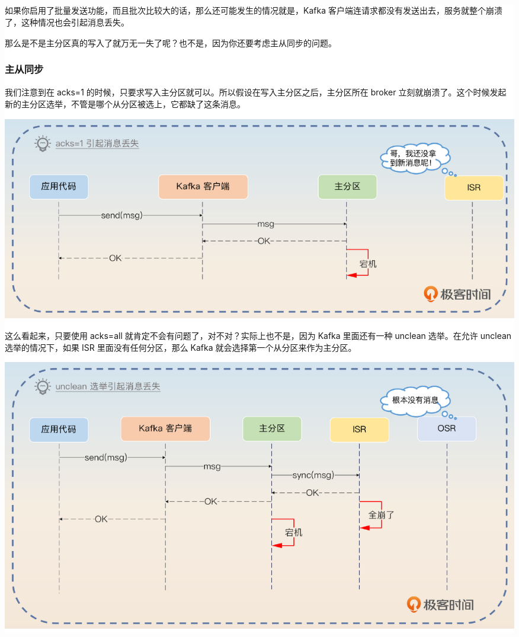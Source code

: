 如果你启用了批量发送功能，而且批次比较大的话，那么还可能发生的情况就是，Kafka 客户端连请求都没有发送出去，服务就整个崩溃了，这种情况也会引起消息丢失。

那么是不是主分区真的写入了就万无一失了呢？也不是，因为你还要考虑主从同步的问题。

### 主从同步

我们注意到在 acks=1 的时候，只要求写入主分区就可以。所以假设在写入主分区之后，主分区所在 broker 立刻就崩溃了。这个时候发起新的主分区选举，不管是哪个从分区被选上，它都缺了这条消息。

![图片](images/687062/3be0fc0783a37ba7a72a031dd896da30.png)

这么看起来，只要使用 acks=all 就肯定不会有问题了，对不对？实际上也不是，因为 Kafka 里面还有一种 unclean 选举。在允许 unclean 选举的情况下，如果 ISR 里面没有任何分区，那么 Kafka 就会选择第一个从分区来作为主分区。

![图片](images/687062/efa51a426a5243408dbc58faeb786183.png)
